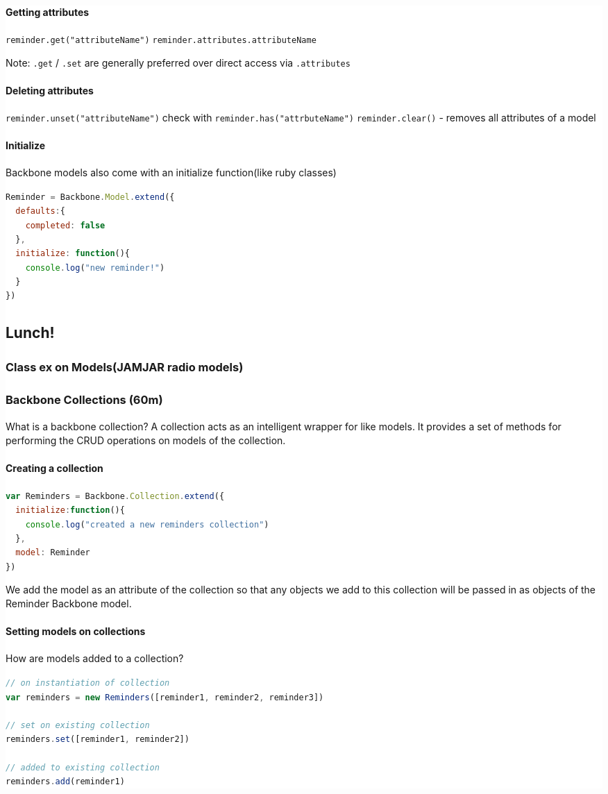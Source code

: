 #### Getting attributes
`reminder.get("attributeName")`
`reminder.attributes.attributeName`

Note: `.get` / `.set` are generally preferred over direct access via `.attributes`

#### Deleting attributes
`reminder.unset("attributeName")`
check with `reminder.has("attrbuteName")`
`reminder.clear()` - removes all attributes of a model

#### Initialize
Backbone models also come with an initialize function(like ruby classes)
```javascript
Reminder = Backbone.Model.extend({
  defaults:{
    completed: false
  },
  initialize: function(){
    console.log("new reminder!")
  }
})
```

## Lunch!
### Class ex on Models(JAMJAR radio models)

### Backbone Collections (60m)
What is a backbone collection? A collection acts as an intelligent wrapper for like models. It provides a set of methods for performing the CRUD operations on models of the collection.

#### Creating a collection
```javascript
var Reminders = Backbone.Collection.extend({
  initialize:function(){
    console.log("created a new reminders collection")
  },
  model: Reminder
})
```

We add the model as an attribute of the collection so that any objects we add to this collection will be passed in as objects of the Reminder Backbone model.

#### Setting models on collections
How are models added to a collection?
```javascript
// on instantiation of collection
var reminders = new Reminders([reminder1, reminder2, reminder3])

// set on existing collection
reminders.set([reminder1, reminder2])

// added to existing collection
reminders.add(reminder1)
```
